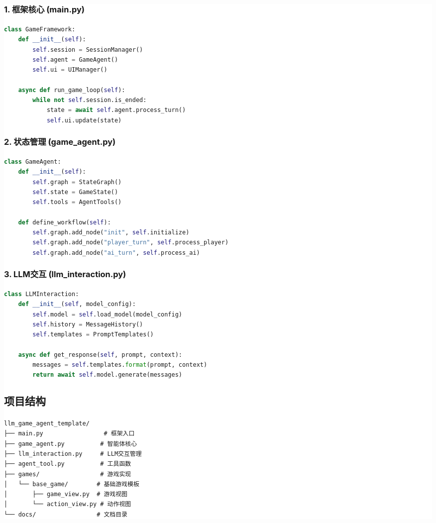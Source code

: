 ### 1. 框架核心 (main.py)

```python
class GameFramework:
    def __init__(self):
        self.session = SessionManager()
        self.agent = GameAgent()
        self.ui = UIManager()

    async def run_game_loop(self):
        while not self.session.is_ended:
            state = await self.agent.process_turn()
            self.ui.update(state)
```

### 2. 状态管理 (game_agent.py)

```python
class GameAgent:
    def __init__(self):
        self.graph = StateGraph()
        self.state = GameState()
        self.tools = AgentTools()

    def define_workflow(self):
        self.graph.add_node("init", self.initialize)
        self.graph.add_node("player_turn", self.process_player)
        self.graph.add_node("ai_turn", self.process_ai)
```

### 3. LLM交互 (llm_interaction.py)

```python
class LLMInteraction:
    def __init__(self, model_config):
        self.model = self.load_model(model_config)
        self.history = MessageHistory()
        self.templates = PromptTemplates()

    async def get_response(self, prompt, context):
        messages = self.templates.format(prompt, context)
        return await self.model.generate(messages)
```

## 项目结构

```
llm_game_agent_template/
├── main.py                 # 框架入口
├── game_agent.py          # 智能体核心
├── llm_interaction.py     # LLM交互管理
├── agent_tool.py          # 工具函数
├── games/                 # 游戏实现
│   └── base_game/        # 基础游戏模板
│       ├── game_view.py  # 游戏视图
│       └── action_view.py # 动作视图
└── docs/                 # 文档目录
```
